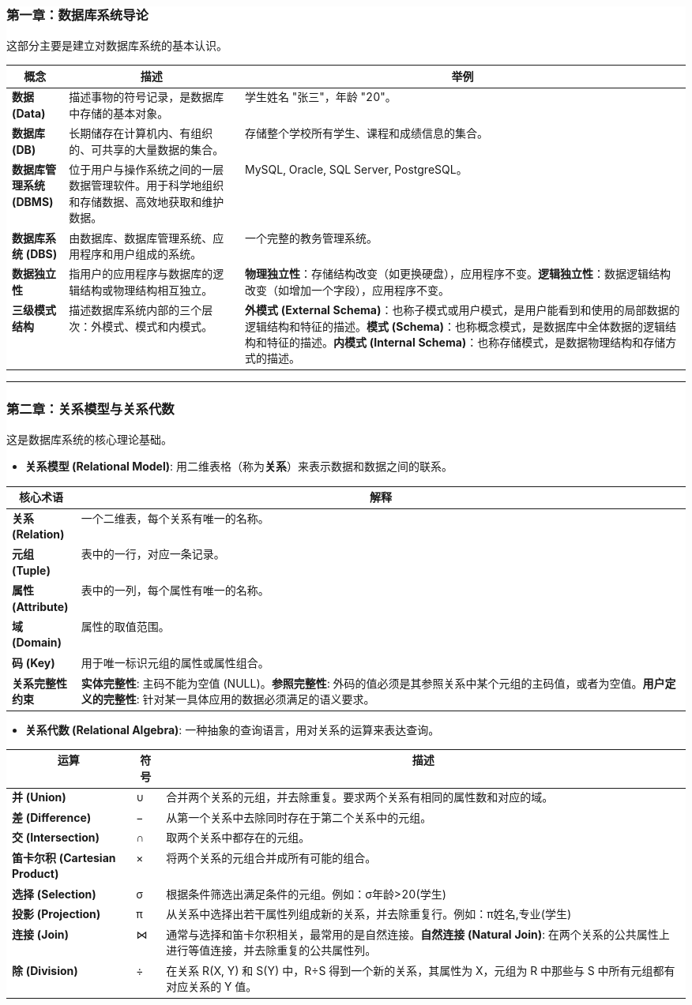 ### **第一章：数据库系统导论**

这部分主要是建立对数据库系统的基本认识。

| **概念**                  | **描述**                                                     | **举例**                                                     |
| ------------------------- | ------------------------------------------------------------ | ------------------------------------------------------------ |
| **数据 (Data)**           | 描述事物的符号记录，是数据库中存储的基本对象。               | 学生姓名 "张三"，年龄 "20"。                                 |
| **数据库 (DB)**           | 长期储存在计算机内、有组织的、可共享的大量数据的集合。       | 存储整个学校所有学生、课程和成绩信息的集合。                 |
| **数据库管理系统 (DBMS)** | 位于用户与操作系统之间的一层数据管理软件。用于科学地组织和存储数据、高效地获取和维护数据。 | MySQL, Oracle, SQL Server, PostgreSQL。                      |
| **数据库系统 (DBS)**      | 由数据库、数据库管理系统、应用程序和用户组成的系统。         | 一个完整的教务管理系统。                                     |
| **数据独立性**            | 指用户的应用程序与数据库的逻辑结构或物理结构相互独立。       | **物理独立性**：存储结构改变（如更换硬盘），应用程序不变。**逻辑独立性**：数据逻辑结构改变（如增加一个字段），应用程序不变。 |
| **三级模式结构**          | 描述数据库系统内部的三个层次：外模式、模式和内模式。         | **外模式 (External Schema)**：也称子模式或用户模式，是用户能看到和使用的局部数据的逻辑结构和特征的描述。**模式 (Schema)**：也称概念模式，是数据库中全体数据的逻辑结构和特征的描述。**内模式 (Internal Schema)**：也称存储模式，是数据物理结构和存储方式的描述。 |

------

### **第二章：关系模型与关系代数**

这是数据库系统的核心理论基础。

- **关系模型 (Relational Model)**: 用二维表格（称为**关系**）来表示数据和数据之间的联系。

| **核心术语**         | **解释**                                                     |
| -------------------- | ------------------------------------------------------------ |
| **关系 (Relation)**  | 一个二维表，每个关系有唯一的名称。                           |
| **元组 (Tuple)**     | 表中的一行，对应一条记录。                                   |
| **属性 (Attribute)** | 表中的一列，每个属性有唯一的名称。                           |
| **域 (Domain)**      | 属性的取值范围。                                             |
| **码 (Key)**         | 用于唯一标识元组的属性或属性组合。                           |
| **关系完整性约束**   | **实体完整性**: 主码不能为空值 (NULL)。**参照完整性**: 外码的值必须是其参照关系中某个元组的主码值，或者为空值。**用户定义的完整性**: 针对某一具体应用的数据必须满足的语义要求。 |

- **关系代数 (Relational Algebra)**: 一种抽象的查询语言，用对关系的运算来表达查询。

| **运算**                         | **符号** | **描述**                                                     |
| -------------------------------- | -------- | ------------------------------------------------------------ |
| **并 (Union)**                   | ∪        | 合并两个关系的元组，并去除重复。要求两个关系有相同的属性数和对应的域。 |
| **差 (Difference)**              | −        | 从第一个关系中去除同时存在于第二个关系中的元组。             |
| **交 (Intersection)**            | ∩        | 取两个关系中都存在的元组。                                   |
| **笛卡尔积 (Cartesian Product)** | ×        | 将两个关系的元组合并成所有可能的组合。                       |
| **选择 (Selection)**             | σ        | 根据条件筛选出满足条件的元组。例如：σ年龄>20(学生)           |
| **投影 (Projection)**            | π        | 从关系中选择出若干属性列组成新的关系，并去除重复行。例如：π姓名,专业(学生) |
| **连接 (Join)**                  | ⋈        | 通常与选择和笛卡尔积相关，最常用的是自然连接。**自然连接 (Natural Join)**: 在两个关系的公共属性上进行等值连接，并去除重复的公共属性列。 |
| **除 (Division)**                | ÷        | 在关系 R(X, Y) 和 S(Y) 中，R÷S 得到一个新的关系，其属性为 X，元组为 R 中那些与 S 中所有元组都有对应关系的 Y 值。 |
